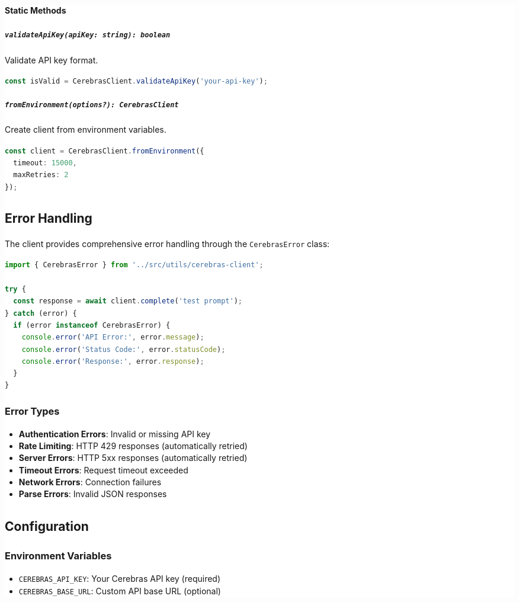#### Static Methods

##### `validateApiKey(apiKey: string): boolean`

Validate API key format.

```typescript
const isValid = CerebrasClient.validateApiKey('your-api-key');
```

##### `fromEnvironment(options?): CerebrasClient`

Create client from environment variables.

```typescript
const client = CerebrasClient.fromEnvironment({
  timeout: 15000,
  maxRetries: 2
});
```

## Error Handling

The client provides comprehensive error handling through the `CerebrasError` class:

```typescript
import { CerebrasError } from '../src/utils/cerebras-client';

try {
  const response = await client.complete('test prompt');
} catch (error) {
  if (error instanceof CerebrasError) {
    console.error('API Error:', error.message);
    console.error('Status Code:', error.statusCode);
    console.error('Response:', error.response);
  }
}
```

### Error Types

- **Authentication Errors**: Invalid or missing API key
- **Rate Limiting**: HTTP 429 responses (automatically retried)
- **Server Errors**: HTTP 5xx responses (automatically retried)
- **Timeout Errors**: Request timeout exceeded
- **Network Errors**: Connection failures
- **Parse Errors**: Invalid JSON responses

## Configuration

### Environment Variables

- `CEREBRAS_API_KEY`: Your Cerebras API key (required)
- `CEREBRAS_BASE_URL`: Custom API base URL (optional)

